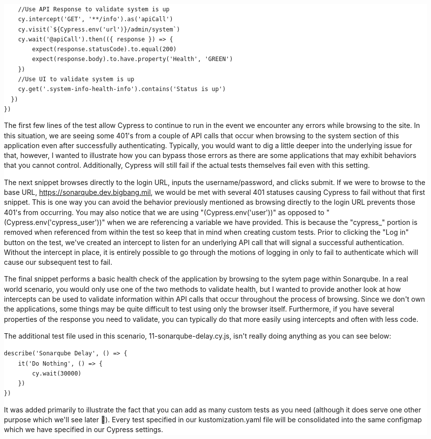 ```
    //Use API Response to validate system is up
    cy.intercept('GET', '**/info').as('apiCall')
    cy.visit(`${Cypress.env('url')}/admin/system`)
    cy.wait('@apiCall').then(({ response }) => {
        expect(response.statusCode).to.equal(200)
        expect(response.body).to.have.property('Health', 'GREEN')
    })
    //Use UI to validate system is up
    cy.get('.system-info-health-info').contains('Status is up')
  })
})
```

The first few lines of the test allow Cypress to continue to run in the event we encounter any errors while browsing to the site.  In this situation, we are seeing some 401's from a couple of API calls that occur when browsing to the system section of this application even after successfully authenticating.  Typically, you would want to dig a little deeper into the underlying issue for that, however, I wanted to illustrate how you can bypass those errors as there are some applications that may exhibit behaviors that you cannot control.  Additionally, Cypress will still fail if the actual tests themselves fail even with this setting.

The next snippet browses directly to the login URL, inputs the username/password, and clicks submit.  If we were to browse to the base URL, https://sonarqube.dev.bigbang.mil, we would be met with several 401 statuses causing Cypress to fail without that first snippet.  This is one way you can avoid the behavior previously mentioned as browsing directly to the login URL prevents those 401's from occurring.  You may also notice that we are using "(Cypress.env('user'))" as opposed to "(Cypress.env('cypress_user'))" when we are referencing a variable we have provided.  This is because the "cypress_" portion is removed when referenced from within the test so keep that in mind when creating custom tests.  Prior to clicking the "Log in" button on the test, we've created an intercept to listen for an underlying API call that will signal a successful authentication.  Without the intercept in place, it is entirely possible to go through the motions of logging in only to fail to authenticate which will cause our subsequent test to fail.

The final snippet performs a basic health check of the application by browsing to the sytem page within Sonarqube.  In a real world scenario, you would only use one of the two methods to validate health, but I wanted to provide another look at how intercepts can be used to validate information within API calls that occur throughout the process of browsing.  Since we don't own the applications, some things may be quite difficult to test using only the browser itself.  Furthermore, if you have several properties of the response you need to validate, you can typically do that more easily using intercepts and often with less code.

The additional test file used in this scenario, 11-sonarqube-delay.cy.js, isn't really doing anything as you can see below:

```
describe('Sonarqube Delay', () => {
    it('Do Nothing', () => {
        cy.wait(30000)
    })
})
```

It was added primarily to illustrate the fact that you can add as many custom tests as you need (although it does serve one other purpose which we'll see later 🙂).  Every test specified in our kustomization.yaml file will be consolidated into the same configmap which we have specified in our Cypress settings.
 